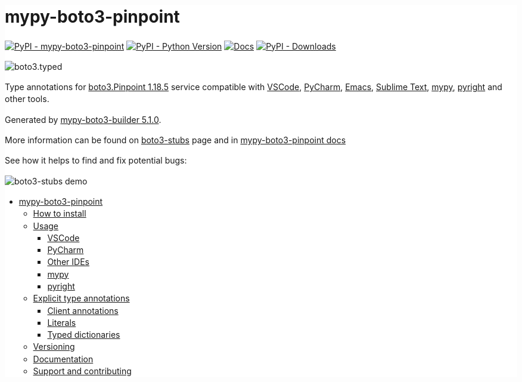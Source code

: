 <a id="mypy-boto3-pinpoint"></a>

# mypy-boto3-pinpoint

[![PyPI - mypy-boto3-pinpoint](https://img.shields.io/pypi/v/mypy-boto3-pinpoint.svg?color=blue)](https://pypi.org/project/mypy-boto3-pinpoint)
[![PyPI - Python Version](https://img.shields.io/pypi/pyversions/mypy-boto3-pinpoint.svg?color=blue)](https://pypi.org/project/mypy-boto3-pinpoint)
[![Docs](https://img.shields.io/readthedocs/mypy-boto3-builder.svg?color=blue)](https://mypy-boto3-builder.readthedocs.io/)
[![PyPI - Downloads](https://img.shields.io/pypi/dw/mypy-boto3-pinpoint?color=blue)](https://pypistats.org/packages/mypy-boto3-pinpoint)

![boto3.typed](https://github.com/vemel/mypy_boto3_builder/raw/master/logo.png)

Type annotations for
[boto3.Pinpoint 1.18.5](https://boto3.amazonaws.com/v1/documentation/api/1.18.5/reference/services/pinpoint.html#Pinpoint)
service compatible with [VSCode](https://code.visualstudio.com/),
[PyCharm](https://www.jetbrains.com/pycharm/),
[Emacs](https://www.gnu.org/software/emacs/),
[Sublime Text](https://www.sublimetext.com/),
[mypy](https://github.com/python/mypy),
[pyright](https://github.com/microsoft/pyright) and other tools.

Generated by
[mypy-boto3-builder 5.1.0](https://github.com/vemel/mypy_boto3_builder).

More information can be found on
[boto3-stubs](https://pypi.org/project/boto3-stubs/) page and in
[mypy-boto3-pinpoint docs](https://vemel.github.io/boto3_stubs_docs/mypy_boto3_pinpoint/)

See how it helps to find and fix potential bugs:

![boto3-stubs demo](https://github.com/vemel/mypy_boto3_builder/raw/master/demo.gif)

- [mypy-boto3-pinpoint](#mypy-boto3-pinpoint)
  - [How to install](#how-to-install)
  - [Usage](#usage)
    - [VSCode](#vscode)
    - [PyCharm](#pycharm)
    - [Other IDEs](#other-ides)
    - [mypy](#mypy)
    - [pyright](#pyright)
  - [Explicit type annotations](#explicit-type-annotations)
    - [Client annotations](#client-annotations)
    - [Literals](#literals)
    - [Typed dictionaries](#typed-dictionaries)
  - [Versioning](#versioning)
  - [Documentation](#documentation)
  - [Support and contributing](#support-and-contributing)

<a id="how-to-install"></a>
